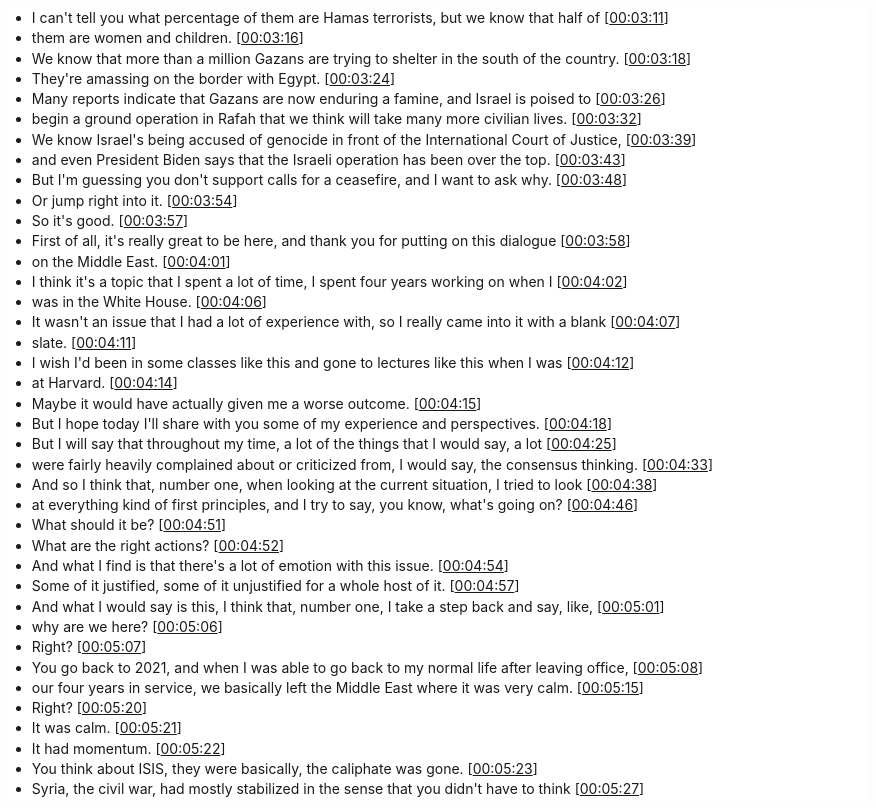 *  I can't tell you what percentage of them are Hamas terrorists, but we know that half of [[00:03:11](https://www.youtube.com/watch?v=dtaIHr5S0ts&t=191.57999999999998s)]
*  them are women and children. [[00:03:16](https://www.youtube.com/watch?v=dtaIHr5S0ts&t=196.78s)]
*  We know that more than a million Gazans are trying to shelter in the south of the country. [[00:03:18](https://www.youtube.com/watch?v=dtaIHr5S0ts&t=198.98s)]
*  They're amassing on the border with Egypt. [[00:03:24](https://www.youtube.com/watch?v=dtaIHr5S0ts&t=204.01999999999998s)]
*  Many reports indicate that Gazans are now enduring a famine, and Israel is poised to [[00:03:26](https://www.youtube.com/watch?v=dtaIHr5S0ts&t=206.66s)]
*  begin a ground operation in Rafah that we think will take many more civilian lives. [[00:03:32](https://www.youtube.com/watch?v=dtaIHr5S0ts&t=212.22s)]
*  We know Israel's being accused of genocide in front of the International Court of Justice, [[00:03:39](https://www.youtube.com/watch?v=dtaIHr5S0ts&t=219.22s)]
*  and even President Biden says that the Israeli operation has been over the top. [[00:03:43](https://www.youtube.com/watch?v=dtaIHr5S0ts&t=223.06s)]
*  But I'm guessing you don't support calls for a ceasefire, and I want to ask why. [[00:03:48](https://www.youtube.com/watch?v=dtaIHr5S0ts&t=228.62s)]
*  Or jump right into it. [[00:03:54](https://www.youtube.com/watch?v=dtaIHr5S0ts&t=234.38s)]
*  So it's good. [[00:03:57](https://www.youtube.com/watch?v=dtaIHr5S0ts&t=237.24s)]
*  First of all, it's really great to be here, and thank you for putting on this dialogue [[00:03:58](https://www.youtube.com/watch?v=dtaIHr5S0ts&t=238.24s)]
*  on the Middle East. [[00:04:01](https://www.youtube.com/watch?v=dtaIHr5S0ts&t=241.54s)]
*  I think it's a topic that I spent a lot of time, I spent four years working on when I [[00:04:02](https://www.youtube.com/watch?v=dtaIHr5S0ts&t=242.54s)]
*  was in the White House. [[00:04:06](https://www.youtube.com/watch?v=dtaIHr5S0ts&t=246.5s)]
*  It wasn't an issue that I had a lot of experience with, so I really came into it with a blank [[00:04:07](https://www.youtube.com/watch?v=dtaIHr5S0ts&t=247.5s)]
*  slate. [[00:04:11](https://www.youtube.com/watch?v=dtaIHr5S0ts&t=251.7s)]
*  I wish I'd been in some classes like this and gone to lectures like this when I was [[00:04:12](https://www.youtube.com/watch?v=dtaIHr5S0ts&t=252.7s)]
*  at Harvard. [[00:04:14](https://www.youtube.com/watch?v=dtaIHr5S0ts&t=254.94s)]
*  Maybe it would have actually given me a worse outcome. [[00:04:15](https://www.youtube.com/watch?v=dtaIHr5S0ts&t=255.94s)]
*  But I hope today I'll share with you some of my experience and perspectives. [[00:04:18](https://www.youtube.com/watch?v=dtaIHr5S0ts&t=258.86s)]
*  But I will say that throughout my time, a lot of the things that I would say, a lot [[00:04:25](https://www.youtube.com/watch?v=dtaIHr5S0ts&t=265.54s)]
*  were fairly heavily complained about or criticized from, I would say, the consensus thinking. [[00:04:33](https://www.youtube.com/watch?v=dtaIHr5S0ts&t=273.08s)]
*  And so I think that, number one, when looking at the current situation, I tried to look [[00:04:38](https://www.youtube.com/watch?v=dtaIHr5S0ts&t=278.96s)]
*  at everything kind of first principles, and I try to say, you know, what's going on? [[00:04:46](https://www.youtube.com/watch?v=dtaIHr5S0ts&t=286.68s)]
*  What should it be? [[00:04:51](https://www.youtube.com/watch?v=dtaIHr5S0ts&t=291.08s)]
*  What are the right actions? [[00:04:52](https://www.youtube.com/watch?v=dtaIHr5S0ts&t=292.36s)]
*  And what I find is that there's a lot of emotion with this issue. [[00:04:54](https://www.youtube.com/watch?v=dtaIHr5S0ts&t=294.03999999999996s)]
*  Some of it justified, some of it unjustified for a whole host of it. [[00:04:57](https://www.youtube.com/watch?v=dtaIHr5S0ts&t=297.5s)]
*  And what I would say is this, I think that, number one, I take a step back and say, like, [[00:05:01](https://www.youtube.com/watch?v=dtaIHr5S0ts&t=301.74s)]
*  why are we here? [[00:05:06](https://www.youtube.com/watch?v=dtaIHr5S0ts&t=306.70000000000005s)]
*  Right? [[00:05:07](https://www.youtube.com/watch?v=dtaIHr5S0ts&t=307.70000000000005s)]
*  You go back to 2021, and when I was able to go back to my normal life after leaving office, [[00:05:08](https://www.youtube.com/watch?v=dtaIHr5S0ts&t=308.70000000000005s)]
*  our four years in service, we basically left the Middle East where it was very calm. [[00:05:15](https://www.youtube.com/watch?v=dtaIHr5S0ts&t=315.42s)]
*  Right? [[00:05:20](https://www.youtube.com/watch?v=dtaIHr5S0ts&t=320.14000000000004s)]
*  It was calm. [[00:05:21](https://www.youtube.com/watch?v=dtaIHr5S0ts&t=321.14000000000004s)]
*  It had momentum. [[00:05:22](https://www.youtube.com/watch?v=dtaIHr5S0ts&t=322.14000000000004s)]
*  You think about ISIS, they were basically, the caliphate was gone. [[00:05:23](https://www.youtube.com/watch?v=dtaIHr5S0ts&t=323.6s)]
*  Syria, the civil war, had mostly stabilized in the sense that you didn't have to think [[00:05:27](https://www.youtube.com/watch?v=dtaIHr5S0ts&t=327.42s)]